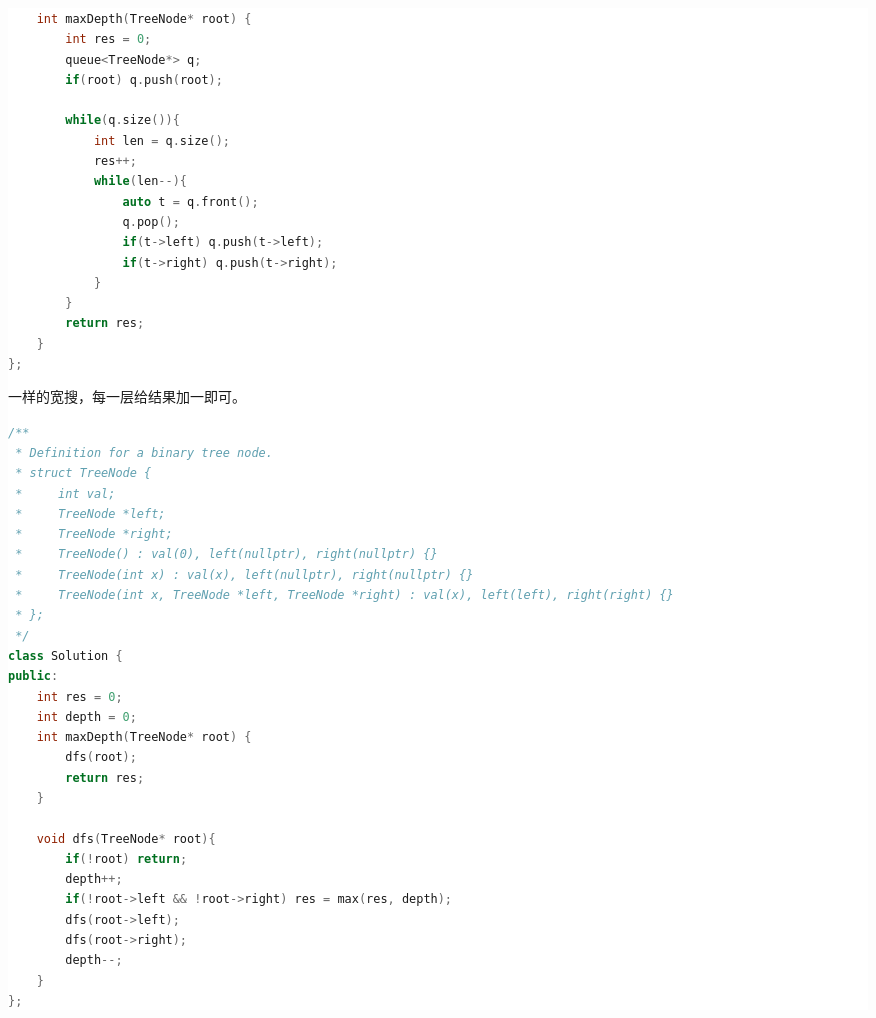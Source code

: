 ```cpp
    int maxDepth(TreeNode* root) {
        int res = 0;
        queue<TreeNode*> q;
        if(root) q.push(root);

        while(q.size()){
            int len = q.size();
            res++;
            while(len--){
                auto t = q.front();
                q.pop();
                if(t->left) q.push(t->left);
                if(t->right) q.push(t->right);
            }
        }
        return res;
    }
};
```

一样的宽搜，每一层给结果加一即可。

```cpp
/**
 * Definition for a binary tree node.
 * struct TreeNode {
 *     int val;
 *     TreeNode *left;
 *     TreeNode *right;
 *     TreeNode() : val(0), left(nullptr), right(nullptr) {}
 *     TreeNode(int x) : val(x), left(nullptr), right(nullptr) {}
 *     TreeNode(int x, TreeNode *left, TreeNode *right) : val(x), left(left), right(right) {}
 * };
 */
class Solution {
public:
    int res = 0;
    int depth = 0;
    int maxDepth(TreeNode* root) {
        dfs(root);
        return res;
    }

    void dfs(TreeNode* root){
        if(!root) return;
        depth++;
        if(!root->left && !root->right) res = max(res, depth);
        dfs(root->left);
        dfs(root->right);
        depth--;
    }
};
```
